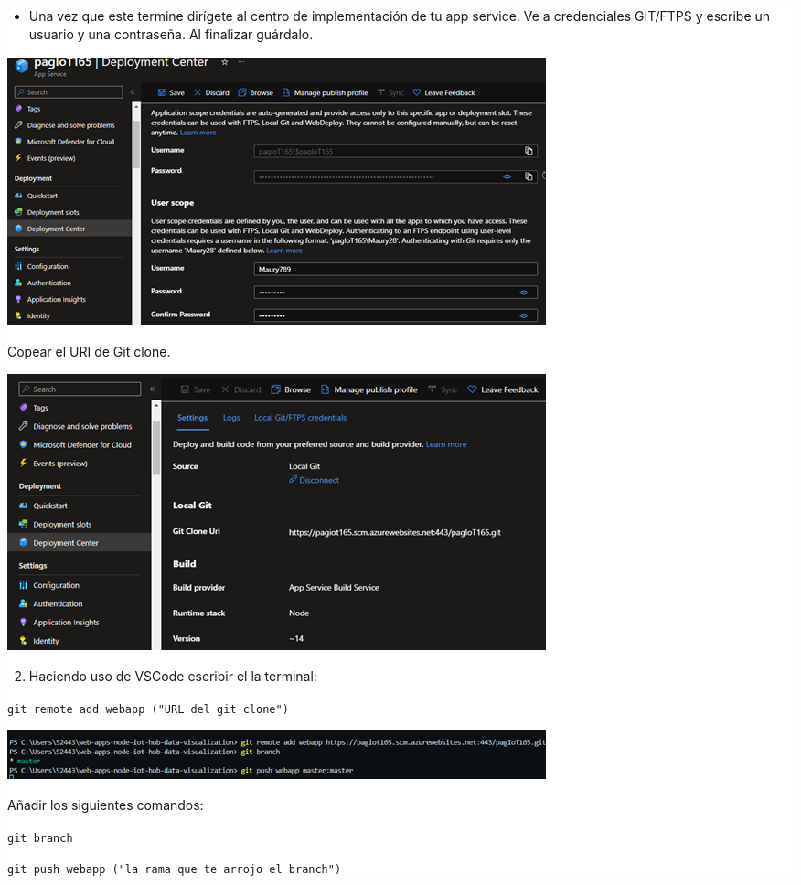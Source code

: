 - Una vez que este termine dirígete al centro de implementación de tu app service. Ve a credenciales GIT/FTPS y escribe un usuario y una contraseña. Al finalizar guárdalo.

![](Pictures/Picture27.png)

Copear el URI de Git clone.

![](Pictures/Picture28.png)

2. Haciendo uso de VSCode escribir el la terminal:

```GitHub
git remote add webapp ("URL del git clone")
```

![](Pictures/Picture29.png)

Añadir los siguientes comandos:

```GitHub
git branch
```
```GitHub
git push webapp ("la rama que te arrojo el branch")
```
